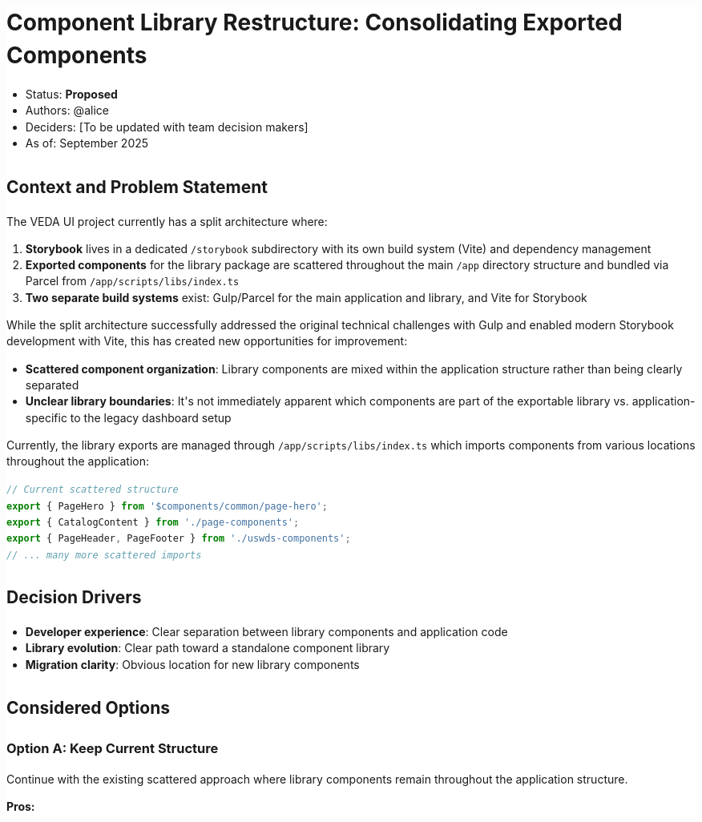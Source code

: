 # Component Library Restructure: Consolidating Exported Components

* Status: **Proposed**
* Authors: @alice
* Deciders: [To be updated with team decision makers]
* As of: September 2025

## Context and Problem Statement

The VEDA UI project currently has a split architecture where:

1. **Storybook** lives in a dedicated `/storybook` subdirectory with its own build system (Vite) and dependency management
2. **Exported components** for the library package are scattered throughout the main `/app` directory structure and bundled via Parcel from `/app/scripts/libs/index.ts`
3. **Two separate build systems** exist: Gulp/Parcel for the main application and library, and Vite for Storybook

While the split architecture successfully addressed the original technical challenges with Gulp and enabled modern Storybook development with Vite, this has created new opportunities for improvement:

* **Scattered component organization**: Library components are mixed within the application structure rather than being clearly separated
* **Unclear library boundaries**: It's not immediately apparent which components are part of the exportable library vs. application-specific to the legacy dashboard setup

Currently, the library exports are managed through `/app/scripts/libs/index.ts` which imports components from various locations throughout the application:

```ts
// Current scattered structure
export { PageHero } from '$components/common/page-hero';
export { CatalogContent } from './page-components';
export { PageHeader, PageFooter } from './uswds-components';
// ... many more scattered imports
```

## Decision Drivers

* **Developer experience**: Clear separation between library components and application code
* **Library evolution**: Clear path toward a standalone component library
* **Migration clarity**: Obvious location for new library components

## Considered Options

### Option A: Keep Current Structure

Continue with the existing scattered approach where library components remain throughout the application structure.

**Pros:**
